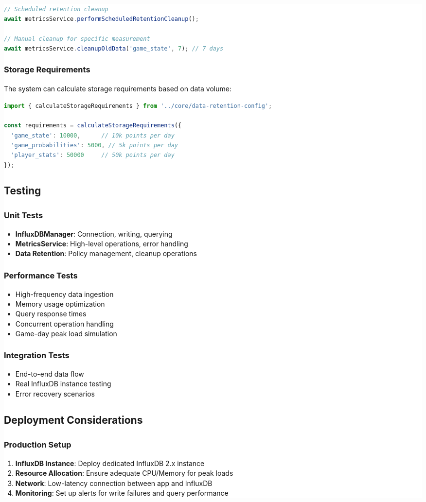```typescript
// Scheduled retention cleanup
await metricsService.performScheduledRetentionCleanup();

// Manual cleanup for specific measurement
await metricsService.cleanupOldData('game_state', 7); // 7 days
```

### Storage Requirements

The system can calculate storage requirements based on data volume:

```typescript
import { calculateStorageRequirements } from '../core/data-retention-config';

const requirements = calculateStorageRequirements({
  'game_state': 10000,      // 10k points per day
  'game_probabilities': 5000, // 5k points per day
  'player_stats': 50000     // 50k points per day
});
```

## Testing

### Unit Tests

- **InfluxDBManager**: Connection, writing, querying
- **MetricsService**: High-level operations, error handling
- **Data Retention**: Policy management, cleanup operations

### Performance Tests

- High-frequency data ingestion
- Memory usage optimization
- Query response times
- Concurrent operation handling
- Game-day peak load simulation

### Integration Tests

- End-to-end data flow
- Real InfluxDB instance testing
- Error recovery scenarios

## Deployment Considerations

### Production Setup

1. **InfluxDB Instance**: Deploy dedicated InfluxDB 2.x instance
2. **Resource Allocation**: Ensure adequate CPU/Memory for peak loads
3. **Network**: Low-latency connection between app and InfluxDB
4. **Monitoring**: Set up alerts for write failures and query performance

